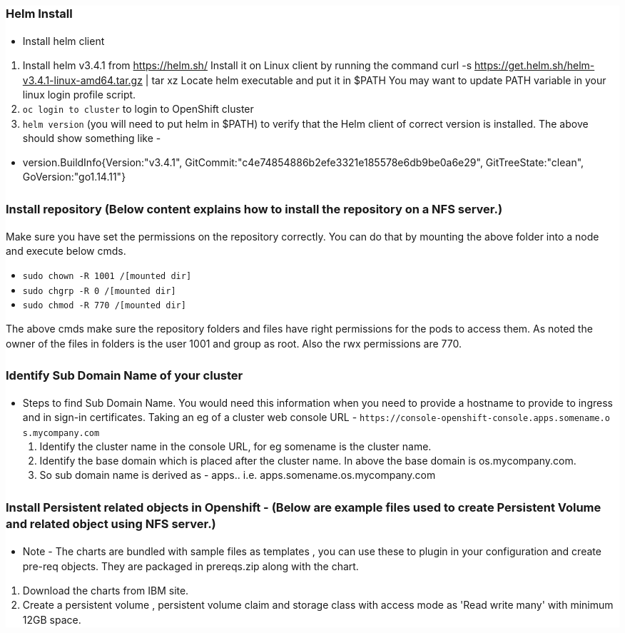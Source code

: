 ### Helm Install

- Install helm client

1. Install helm v3.4.1 from https://helm.sh/
   Install it on Linux client by running the command
   curl -s https://get.helm.sh/helm-v3.4.1-linux-amd64.tar.gz | tar xz
   Locate helm executable and put it in $PATH
   You may want to update PATH variable in your linux login profile script.
2. `oc login to cluster` to login to OpenShift cluster
3. `helm version` (you will need to put helm in $PATH) to verify that the Helm client of correct version is installed.
   The above should show something like -

- version.BuildInfo{Version:"v3.4.1", GitCommit:"c4e74854886b2efe3321e185578e6db9be0a6e29", GitTreeState:"clean", GoVersion:"go1.14.11"}

### Install repository (Below content explains how to install the repository on a NFS server.)

Make sure you have set the permissions on the repository correctly.
You can do that by mounting the above folder into a node and execute below cmds.

- `sudo chown -R 1001 /[mounted dir]`
- `sudo chgrp -R 0 /[mounted dir]`
- `sudo chmod -R 770 /[mounted dir]`

The above cmds make sure the repository folders and files have right permissions for the pods to access them.
As noted the owner of the files in folders is the user 1001 and group as root.
Also the rwx permissions are 770.

### Identify Sub Domain Name of your cluster

- Steps to find Sub Domain Name. You would need this information when you need to provide a hostname to provide to ingress and in sign-in certificates.
  Taking an eg of a cluster web console URL - `https://console-openshift-console.apps.somename.os.mycompany.com`
  1. Identify the cluster name in the console URL, for eg somename is the cluster name.
  2. Identify the base domain which is placed after the cluster name. In above the base domain is os.mycompany.com.
  3. So sub domain name is derived as - apps.<cluster name>.<base domain> i.e. apps.somename.os.mycompany.com

### Install Persistent related objects in Openshift - (Below are example files used to create Persistent Volume and related object using NFS server.)

- Note - The charts are bundled with sample files as templates , you can use these to plugin in your configuration and
  create pre-req objects. They are packaged in prereqs.zip along with the chart.

1. Download the charts from IBM site.
2. Create a persistent volume , persistent volume claim and storage class with access mode as 'Read write many' with minimum 12GB space.
